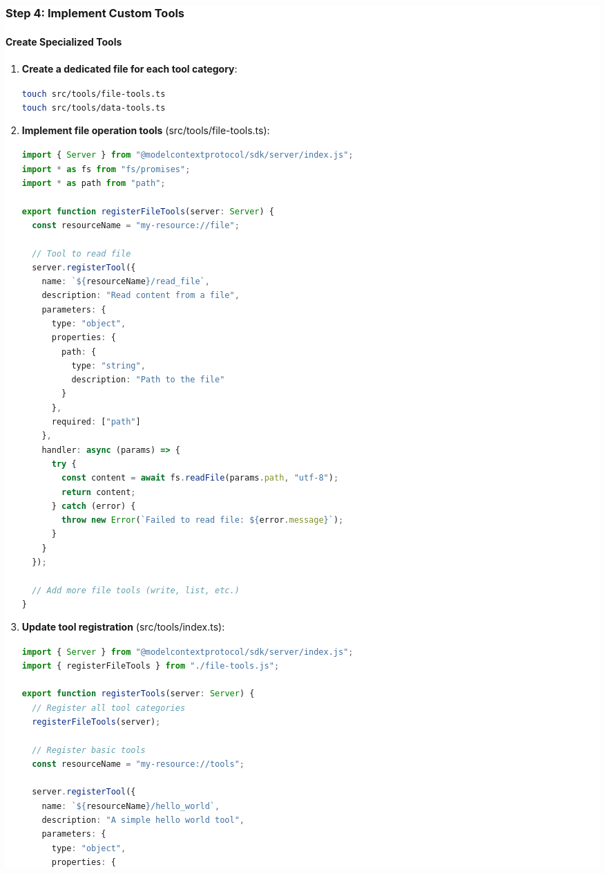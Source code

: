 ### Step 4: Implement Custom Tools

#### Create Specialized Tools

1. **Create a dedicated file for each tool category**:
   ```bash
   touch src/tools/file-tools.ts
   touch src/tools/data-tools.ts
   ```

2. **Implement file operation tools** (src/tools/file-tools.ts):
   ```typescript
   import { Server } from "@modelcontextprotocol/sdk/server/index.js";
   import * as fs from "fs/promises";
   import * as path from "path";
   
   export function registerFileTools(server: Server) {
     const resourceName = "my-resource://file";
     
     // Tool to read file
     server.registerTool({
       name: `${resourceName}/read_file`,
       description: "Read content from a file",
       parameters: {
         type: "object",
         properties: {
           path: {
             type: "string",
             description: "Path to the file"
           }
         },
         required: ["path"]
       },
       handler: async (params) => {
         try {
           const content = await fs.readFile(params.path, "utf-8");
           return content;
         } catch (error) {
           throw new Error(`Failed to read file: ${error.message}`);
         }
       }
     });
     
     // Add more file tools (write, list, etc.)
   }
   ```

3. **Update tool registration** (src/tools/index.ts):
   ```typescript
   import { Server } from "@modelcontextprotocol/sdk/server/index.js";
   import { registerFileTools } from "./file-tools.js";
   
   export function registerTools(server: Server) {
     // Register all tool categories
     registerFileTools(server);
     
     // Register basic tools
     const resourceName = "my-resource://tools";
     
     server.registerTool({
       name: `${resourceName}/hello_world`,
       description: "A simple hello world tool",
       parameters: {
         type: "object",
         properties: {
   ```